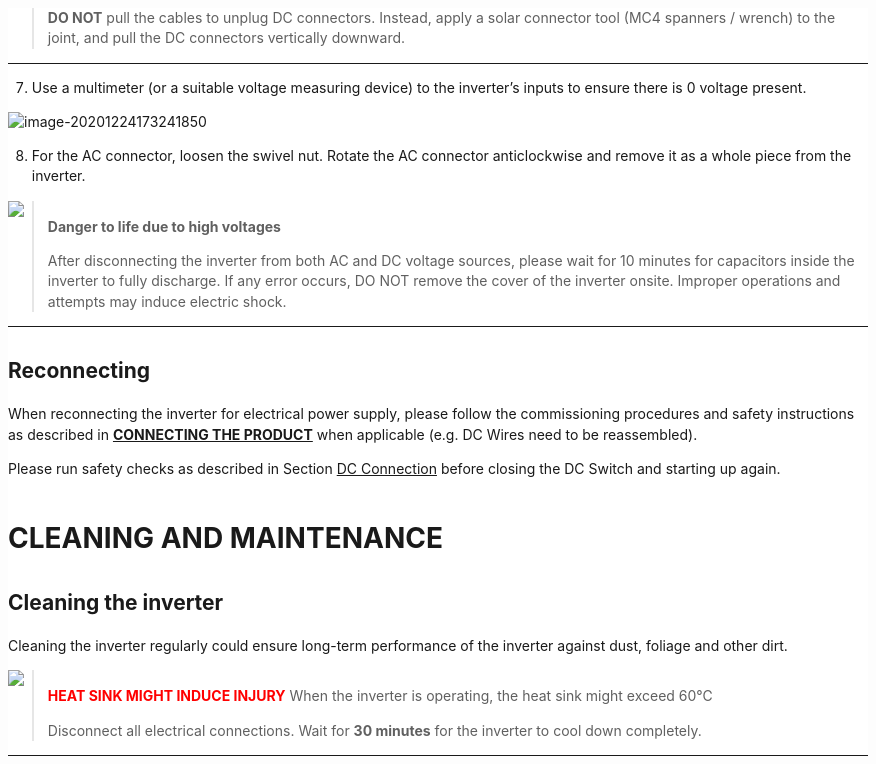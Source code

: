 > **DO NOT** pull the cables to unplug DC connectors. 
> Instead, apply a solar connector tool (MC4 spanners / wrench) to the joint, and pull the DC connectors vertically downward.

<hr>

7. Use a multimeter (or a suitable voltage measuring device) to the inverter’s inputs to ensure there is 0 voltage present.

 <img src="https://i.loli.net/2020/12/24/VPLZnabDy9uvpqA.png" alt="image-20201224173241850" width = 200 />

8. For the AC connector, loosen the swivel nut. Rotate the AC connector anticlockwise and remove it as a whole piece from the inverter.

<img src="https://i.loli.net/2020/12/18/acWkzPZj5BxvuGo.png" align = "left" width = 1080/>

> **Danger to life due to high voltages**
>
> After disconnecting the inverter from both AC and DC voltage sources, please wait for 10 minutes for capacitors inside the inverter to fully discharge. 
> If any error occurs, DO NOT remove the cover of the inverter onsite.
> Improper operations and attempts may induce electric shock.

<hr>

 ## Reconnecting

When reconnecting the inverter for electrical power supply, please follow the commissioning procedures and safety instructions as described in **[CONNECTING THE PRODUCT](#connecting-the-product)** when applicable (e.g. DC Wires need to be reassembled). 

Please run safety checks as described in Section [DC Connection](#dc-connection) before closing the DC Switch and starting up again.

<div style="page-break-after:always"></div>


# CLEANING AND MAINTENANCE

## Cleaning the inverter

Cleaning the inverter regularly could ensure long-term performance of the inverter against dust, foliage and other dirt.

<img src="https://i.loli.net/2020/12/18/acWkzPZj5BxvuGo.png" align = "left" width = 1080/>

> <font color="FF0000">**HEAT SINK MIGHT INDUCE INJURY**</font>
> When the inverter is operating, the heat sink might exceed 60℃
>
> Disconnect all electrical connections. 
> Wait for **30 minutes** for the inverter to cool down completely.

<hr>
